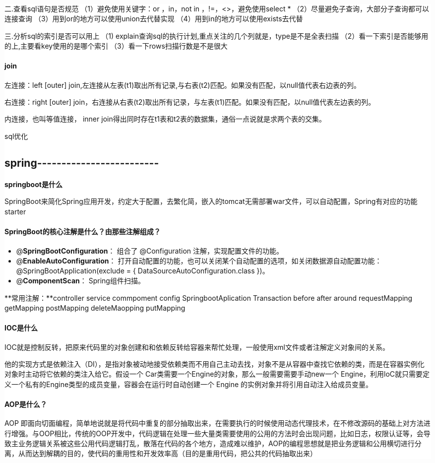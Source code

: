 二.查看sql语句是否规范
（1）避免使用关键字：or ，in，not in ，!=，<>，避免使用select *
（2）尽量避免子查询，大部分子查询都可以连接查询
（3）用到or的地方可以使用union去代替实现
（4）用到in的地方可以使用exists去代替

三.分析sql的索引是否可以用上
（1) explain查询sql的执行计划,重点关注的几个列就是，type是不是全表扫描
（2）看一下索引是否能够用的上,主要看key使用的是哪个索引
（3）看一下rows扫描行数是不是很大

#### **join**

左连接：left [outer] join,左连接从左表(t1)取出所有记录,与右表(t2)匹配。如果没有匹配，以null值代表右边表的列。

右连接：right [outer] join，右连接从右表(t2)取出所有记录，与左表(t1)匹配。如果没有匹配，以null值代表左边表的列。

内连接，也叫等值连接， inner join得出同时存在t1表和t2表的数据集，通俗一点说就是求两个表的交集。

sql优化



## spring-------------------------

**springboot是什么**

SpringBoot来简化Spring应用开发，约定大于配置，去繁化简，嵌入的tomcat无需部署war文件，可以自动配置，Spring有对应的功能starter

#### SpringBoot的核心注解是什么？由那些注解组成？

- @**SpringBootConfiguration**：
  组合了 @Configuration 注解，实现配置文件的功能。
- @**EnableAutoConfiguration**：
  打开自动配置的功能，也可以关闭某个自动配置的选项，如关闭数据源自动配置功能： @SpringBootApplication(exclude = { DataSourceAutoConfiguration.class })。
- @**ComponentScan**：
  Spring组件扫描。



**常用注解：**controller service commpoment config SpringbootAplication Transaction before after around  requestMapping  getMapping postMapping deleteMaopping putMapping

#### **IOC是什么**

IOC就是控制反转，把原来代码里的对象创建和和依赖反转给容器来帮忙处理，一般使用xml文件或者注解定义对象间的关系。

他的实现方式是依赖注入（DI），是指对象被动地接受依赖类而不用自己主动去找，对象不是从容器中查找它依赖的类，而是在容器实例化对象时主动将它依赖的类注入给它。假设一个 Car类需要一个Engine的对象，那么一般需要需要手动new一个 Engine，利用loC就只需要定义一个私有的Engine类型的成员变量，容器会在运行时自动创建一个 Engine 的实例对象并将引用自动注入给成员变量。



#### **AOP是什么？**

AOP 即面向切面编程，简单地说就是将代码中重复的部分抽取出来，在需要执行的时候使用动态代理技术，在不修改源码的基础上对方法进行增强。与OOP相比，传统的OOP开发中，代码逻辑在处理一些大量类需要使用的公用的方法时会出现问题，比如日志，权限认证等，会导致主业务逻辑关系被这些公用代码逻辑打乱，散落在代码的各个地方，造成难以维护，AOP的编程思想就是把业务逻辑和公用横切进行分离，从而达到解耦的目的，使代码的重用性和开发效率高（目的是重用代码，把公共的代码抽取出来）
